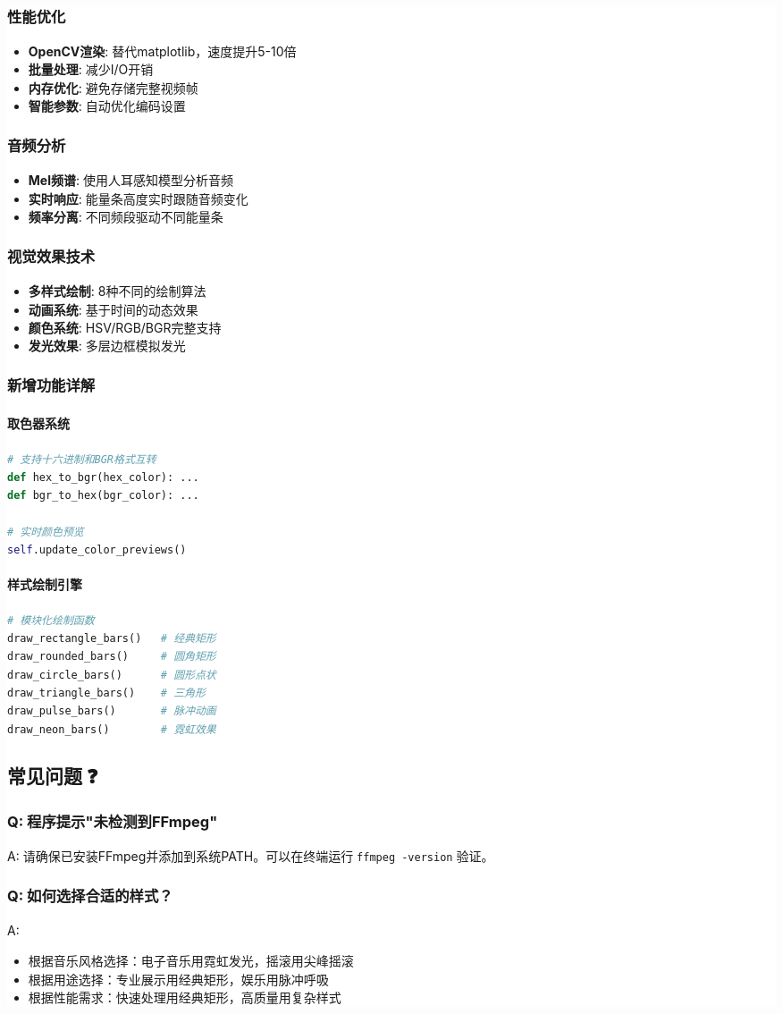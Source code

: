 ### 性能优化
- **OpenCV渲染**: 替代matplotlib，速度提升5-10倍
- **批量处理**: 减少I/O开销
- **内存优化**: 避免存储完整视频帧
- **智能参数**: 自动优化编码设置

### 音频分析
- **Mel频谱**: 使用人耳感知模型分析音频
- **实时响应**: 能量条高度实时跟随音频变化
- **频率分离**: 不同频段驱动不同能量条

### 视觉效果技术
- **多样式绘制**: 8种不同的绘制算法
- **动画系统**: 基于时间的动态效果
- **颜色系统**: HSV/RGB/BGR完整支持
- **发光效果**: 多层边框模拟发光

### 新增功能详解

#### 取色器系统
```python
# 支持十六进制和BGR格式互转
def hex_to_bgr(hex_color): ...
def bgr_to_hex(bgr_color): ...

# 实时颜色预览
self.update_color_previews()
```

#### 样式绘制引擎
```python
# 模块化绘制函数
draw_rectangle_bars()   # 经典矩形
draw_rounded_bars()     # 圆角矩形
draw_circle_bars()      # 圆形点状
draw_triangle_bars()    # 三角形
draw_pulse_bars()       # 脉冲动画
draw_neon_bars()        # 霓虹效果
```

## 常见问题 ❓

### Q: 程序提示"未检测到FFmpeg"
A: 请确保已安装FFmpeg并添加到系统PATH。可以在终端运行 `ffmpeg -version` 验证。

### Q: 如何选择合适的样式？
A: 
- 根据音乐风格选择：电子音乐用霓虹发光，摇滚用尖峰摇滚
- 根据用途选择：专业展示用经典矩形，娱乐用脉冲呼吸
- 根据性能需求：快速处理用经典矩形，高质量用复杂样式
